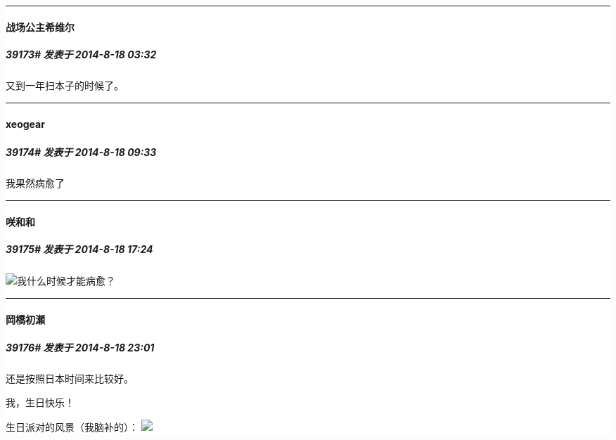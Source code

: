 






-----

####  战场公主希维尔  
##### 39173#       发表于 2014-8-18 03:32




又到一年扫本子的时候了。







-----

####  xeogear  
##### 39174#       发表于 2014-8-18 09:33




我果然病愈了







-----

####  咲和和  
##### 39175#       发表于 2014-8-18 17:24



<img src="https://static.saraba1st.com/image/smiley/face/185.gif" referrerpolicy="no-referrer">我什么时候才能病愈？







-----

####  岡橋初瀬  
##### 39176#       发表于 2014-8-18 23:01




还是按照日本时间来比较好。

我，生日快乐！

生日派对的风景（我脑补的）：
<img src="http://ww2.sinaimg.cn/mw690/3fbecc4fgw1ejh4jsb665j21kw16o1cb.jpg" referrerpolicy="no-referrer">
